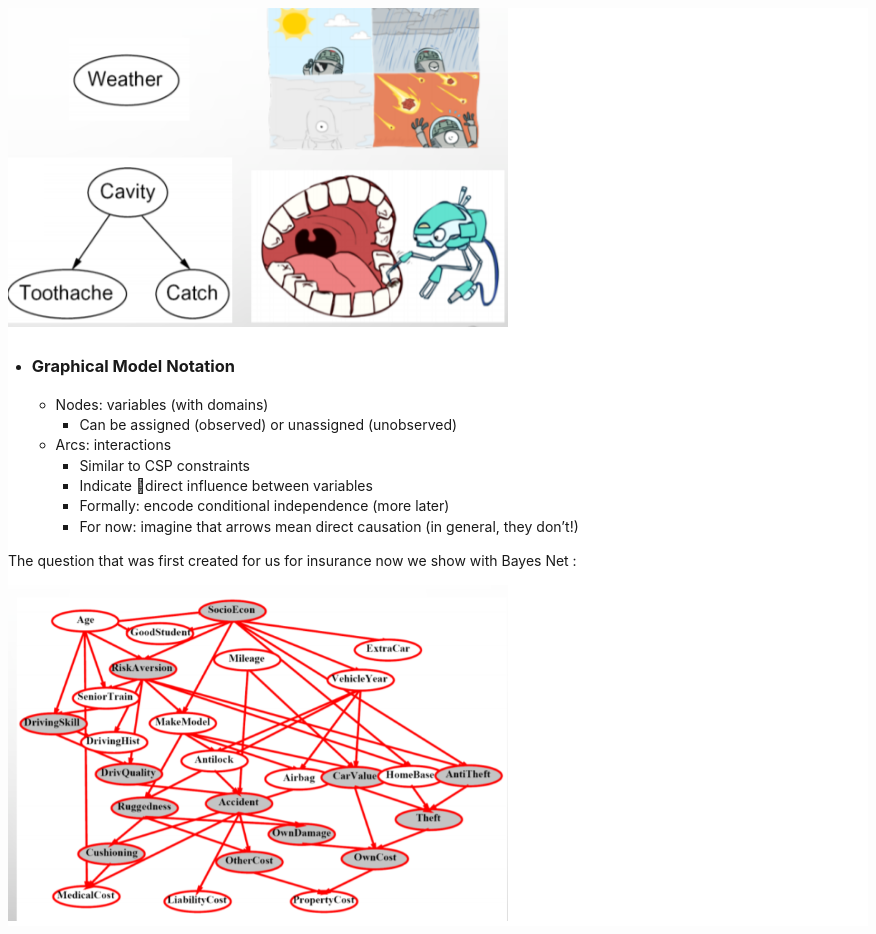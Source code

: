 <img src="./images/part-1/GMN.png" alt="drawing" width="500">

- ### Graphical Model Notation
    - Nodes: variables (with domains)  
        - Can be assigned (observed) or unassigned
(unobserved)
    - Arcs: interactions
        - Similar to CSP constraints
        - Indicate direct influence between variables
        - Formally: encode conditional independence
(more later)
        - For now: imagine that arrows mean direct
causation (in general, they don’t!)

The question that was first created for us for insurance now we show with Bayes Net :

<img src="./images/part-1/AI-5.png" alt="drawing" width="500">


